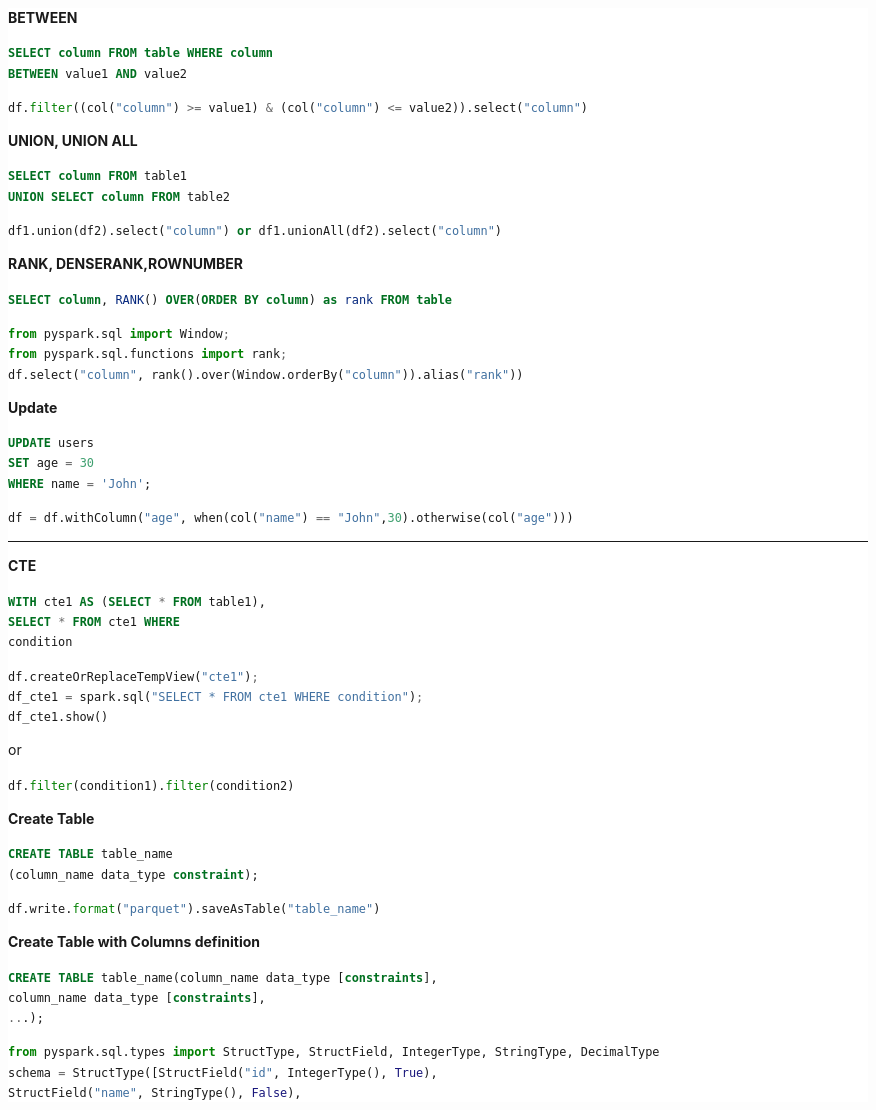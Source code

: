 **BETWEEN**
```sql
SELECT column FROM table WHERE column
BETWEEN value1 AND value2
```
```python
df.filter((col("column") >= value1) & (col("column") <= value2)).select("column")
```
**UNION, UNION ALL**
```sql
SELECT column FROM table1 
UNION SELECT column FROM table2
```
```python
df1.union(df2).select("column") or df1.unionAll(df2).select("column")
```
**RANK, DENSERANK,ROWNUMBER**
```sql
SELECT column, RANK() OVER(ORDER BY column) as rank FROM table
```
```python
from pyspark.sql import Window;
from pyspark.sql.functions import rank;
df.select("column", rank().over(Window.orderBy("column")).alias("rank"))
```
**Update**
```sql
UPDATE users
SET age = 30
WHERE name = 'John';
```
```python
df = df.withColumn("age", when(col("name") == "John",30).otherwise(col("age")))
```
---------------------

**CTE**
```sql
WITH cte1 AS (SELECT * FROM table1),
SELECT * FROM cte1 WHERE
condition
```
```python
df.createOrReplaceTempView("cte1");
df_cte1 = spark.sql("SELECT * FROM cte1 WHERE condition");
df_cte1.show() 
```
or 
```python
df.filter(condition1).filter(condition2)
```

**Create Table**
```sql
CREATE TABLE table_name
(column_name data_type constraint);
```
```python
df.write.format("parquet").saveAsTable("table_name")
```
**Create Table with Columns definition**
```sql
CREATE TABLE table_name(column_name data_type [constraints],
column_name data_type [constraints],
...);
```
```python
from pyspark.sql.types import StructType, StructField, IntegerType, StringType, DecimalType
schema = StructType([StructField("id", IntegerType(), True),
StructField("name", StringType(), False),
```